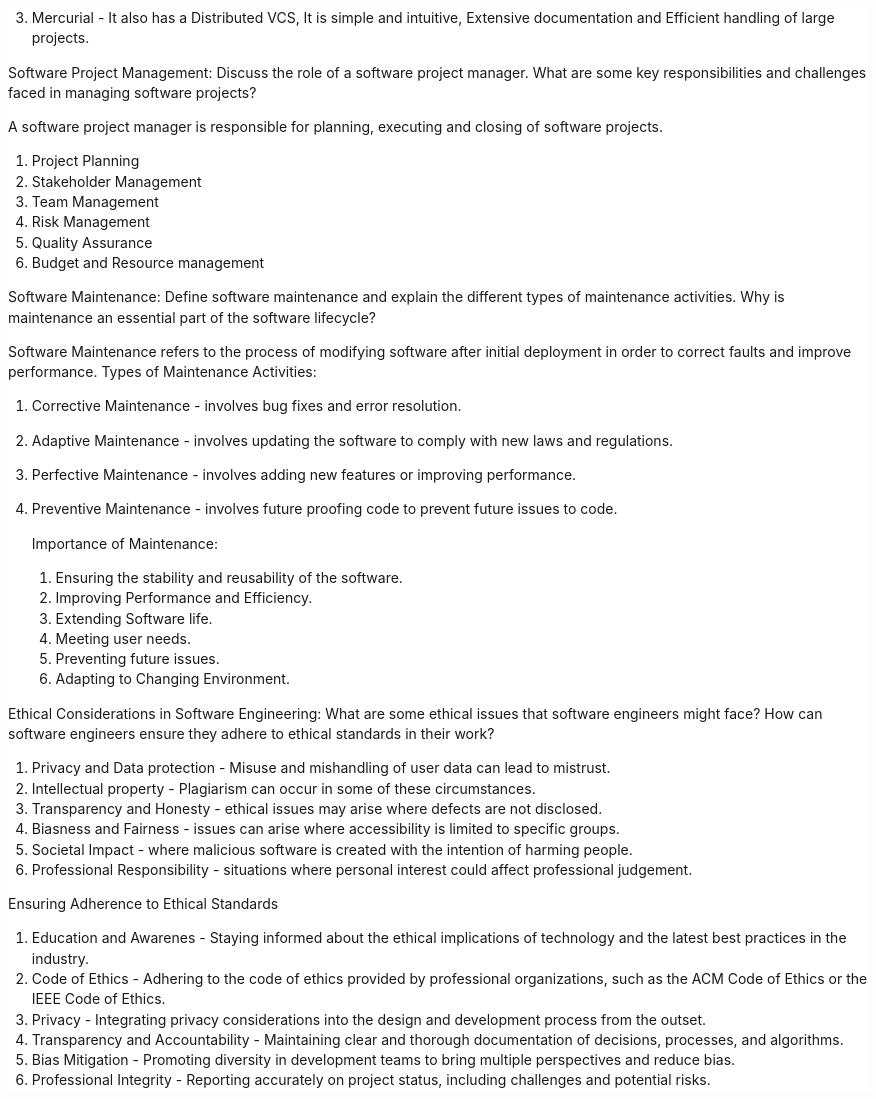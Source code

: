    3. Mercurial - It also has a Distributed VCS, It is simple and intuitive, Extensive documentation and Efficient handling of large projects.

Software Project Management:
Discuss the role of a software project manager. What are some key responsibilities and challenges faced in managing software projects?

A software project manager is responsible for planning, executing and closing of software projects.

1. Project Planning
2. Stakeholder Management
3. Team Management
4. Risk Management
5. Quality Assurance
6. Budget and Resource management 


Software Maintenance:
Define software maintenance and explain the different types of maintenance activities. Why is maintenance an essential part of the software lifecycle?

Software Maintenance refers to the process of modifying software after initial deployment in order to correct faults and improve performance.
Types of Maintenance Activities: 
1. Corrective Maintenance - involves bug fixes and error resolution.
2. Adaptive Maintenance - involves updating the software to comply with new laws and regulations.
3. Perfective Maintenance - involves adding new features or improving performance.
4. Preventive Maintenance - involves future proofing code to prevent future issues to code.

   Importance of Maintenance:
   1. Ensuring the stability and reusability of the software.
   2. Improving Performance and Efficiency.
   3. Extending Software life.
   4. Meeting user needs.
   5. Preventing future issues.
   6. Adapting to Changing Environment.

Ethical Considerations in Software Engineering:
What are some ethical issues that software engineers might face? How can software engineers ensure they adhere to ethical standards in their work?

1. Privacy and Data protection - Misuse and mishandling of user data can lead to mistrust.
2. Intellectual property - Plagiarism can occur in some of these circumstances.
3. Transparency and Honesty - ethical issues may arise where defects are not disclosed.
4. Biasness and Fairness - issues can arise where accessibility is limited to specific groups.
5. Societal Impact - where malicious software is created with the intention of harming people.
6. Professional Responsibility - situations where personal interest could affect professional judgement.

 Ensuring Adherence to Ethical Standards

   1. Education and Awarenes - Staying informed about the ethical implications of technology and the latest best practices in the industry.
   2. Code of Ethics - Adhering to the code of ethics provided by professional organizations, such as the ACM Code of Ethics or the IEEE Code of Ethics.
   3. Privacy - Integrating privacy considerations into the design and development process from the outset.
   4. Transparency and Accountability - Maintaining clear and thorough documentation of decisions, processes, and algorithms.
   5. Bias Mitigation - Promoting diversity in development teams to bring multiple perspectives and reduce bias.
   6. Professional Integrity - Reporting accurately on project status, including challenges and potential risks.
  